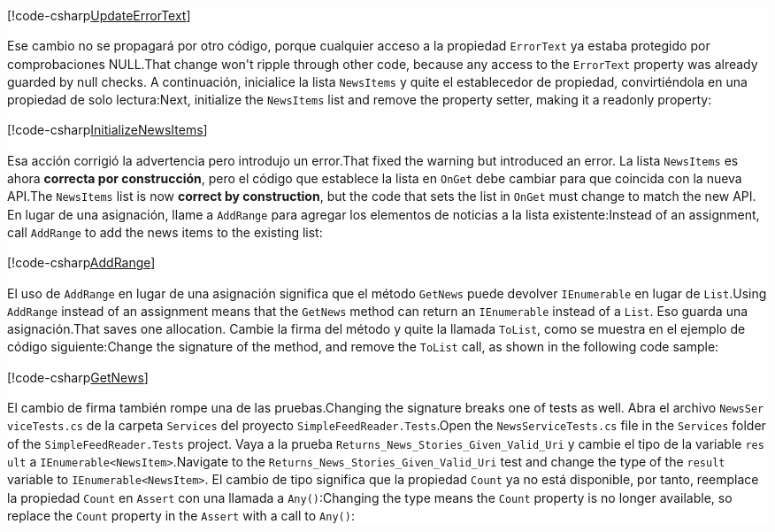 [!code-csharp[UpdateErrorText](~/samples/snippets/csharp/tutorials/nullable-reference-migration/finished/SimpleFeedReader/Pages/Index.cshtml.cs#UpdateErrorText)]

<span data-ttu-id="5f9b7-211">Ese cambio no se propagará por otro código, porque cualquier acceso a la propiedad `ErrorText` ya estaba protegido por comprobaciones NULL.</span><span class="sxs-lookup"><span data-stu-id="5f9b7-211">That change won't ripple through other code, because any access to the `ErrorText` property was already guarded by null checks.</span></span> <span data-ttu-id="5f9b7-212">A continuación, inicialice la lista `NewsItems` y quite el establecedor de propiedad, convirtiéndola en una propiedad de solo lectura:</span><span class="sxs-lookup"><span data-stu-id="5f9b7-212">Next, initialize the `NewsItems` list and remove the property setter, making it a readonly property:</span></span>

[!code-csharp[InitializeNewsItems](~/samples/snippets/csharp/tutorials/nullable-reference-migration/finished/SimpleFeedReader/Pages/Index.cshtml.cs#InitializeNewsItems)]

<span data-ttu-id="5f9b7-213">Esa acción corrigió la advertencia pero introdujo un error.</span><span class="sxs-lookup"><span data-stu-id="5f9b7-213">That fixed the warning but introduced an error.</span></span> <span data-ttu-id="5f9b7-214">La lista `NewsItems` es ahora **correcta por construcción**, pero el código que establece la lista en `OnGet` debe cambiar para que coincida con la nueva API.</span><span class="sxs-lookup"><span data-stu-id="5f9b7-214">The `NewsItems` list is now **correct by construction**, but the code that sets the list in `OnGet` must change to match the new API.</span></span> <span data-ttu-id="5f9b7-215">En lugar de una asignación, llame a `AddRange` para agregar los elementos de noticias a la lista existente:</span><span class="sxs-lookup"><span data-stu-id="5f9b7-215">Instead of an assignment, call `AddRange` to add the news items to the existing list:</span></span>

[!code-csharp[AddRange](~/samples/snippets/csharp/tutorials/nullable-reference-migration/finished/SimpleFeedReader/Pages/Index.cshtml.cs#AddRange)]

<span data-ttu-id="5f9b7-216">El uso de `AddRange` en lugar de una asignación significa que el método `GetNews` puede devolver `IEnumerable` en lugar de `List`.</span><span class="sxs-lookup"><span data-stu-id="5f9b7-216">Using `AddRange` instead of an assignment means that the `GetNews` method can return an `IEnumerable` instead of a `List`.</span></span> <span data-ttu-id="5f9b7-217">Eso guarda una asignación.</span><span class="sxs-lookup"><span data-stu-id="5f9b7-217">That saves one allocation.</span></span> <span data-ttu-id="5f9b7-218">Cambie la firma del método y quite la llamada `ToList`, como se muestra en el ejemplo de código siguiente:</span><span class="sxs-lookup"><span data-stu-id="5f9b7-218">Change the signature of the method, and remove the `ToList` call, as shown in the following code sample:</span></span>

[!code-csharp[GetNews](~/samples/snippets/csharp/tutorials/nullable-reference-migration/finished/SimpleFeedReader/Services/NewsService.cs#GetNewsFinished)]

<span data-ttu-id="5f9b7-219">El cambio de firma también rompe una de las pruebas.</span><span class="sxs-lookup"><span data-stu-id="5f9b7-219">Changing the signature breaks one of tests as well.</span></span> <span data-ttu-id="5f9b7-220">Abra el archivo `NewsServiceTests.cs` de la carpeta `Services` del proyecto `SimpleFeedReader.Tests`.</span><span class="sxs-lookup"><span data-stu-id="5f9b7-220">Open the `NewsServiceTests.cs` file in the `Services` folder of the `SimpleFeedReader.Tests` project.</span></span> <span data-ttu-id="5f9b7-221">Vaya a la prueba `Returns_News_Stories_Given_Valid_Uri` y cambie el tipo de la variable `result` a `IEnumerable<NewsItem>`.</span><span class="sxs-lookup"><span data-stu-id="5f9b7-221">Navigate to the `Returns_News_Stories_Given_Valid_Uri` test and change the type of the `result` variable to `IEnumerable<NewsItem>`.</span></span> <span data-ttu-id="5f9b7-222">El cambio de tipo significa que la propiedad `Count` ya no está disponible, por tanto, reemplace la propiedad `Count` en `Assert` con una llamada a `Any()`:</span><span class="sxs-lookup"><span data-stu-id="5f9b7-222">Changing the type means the `Count` property is no longer available, so replace the `Count` property in the `Assert` with a call to `Any()`:</span></span>
